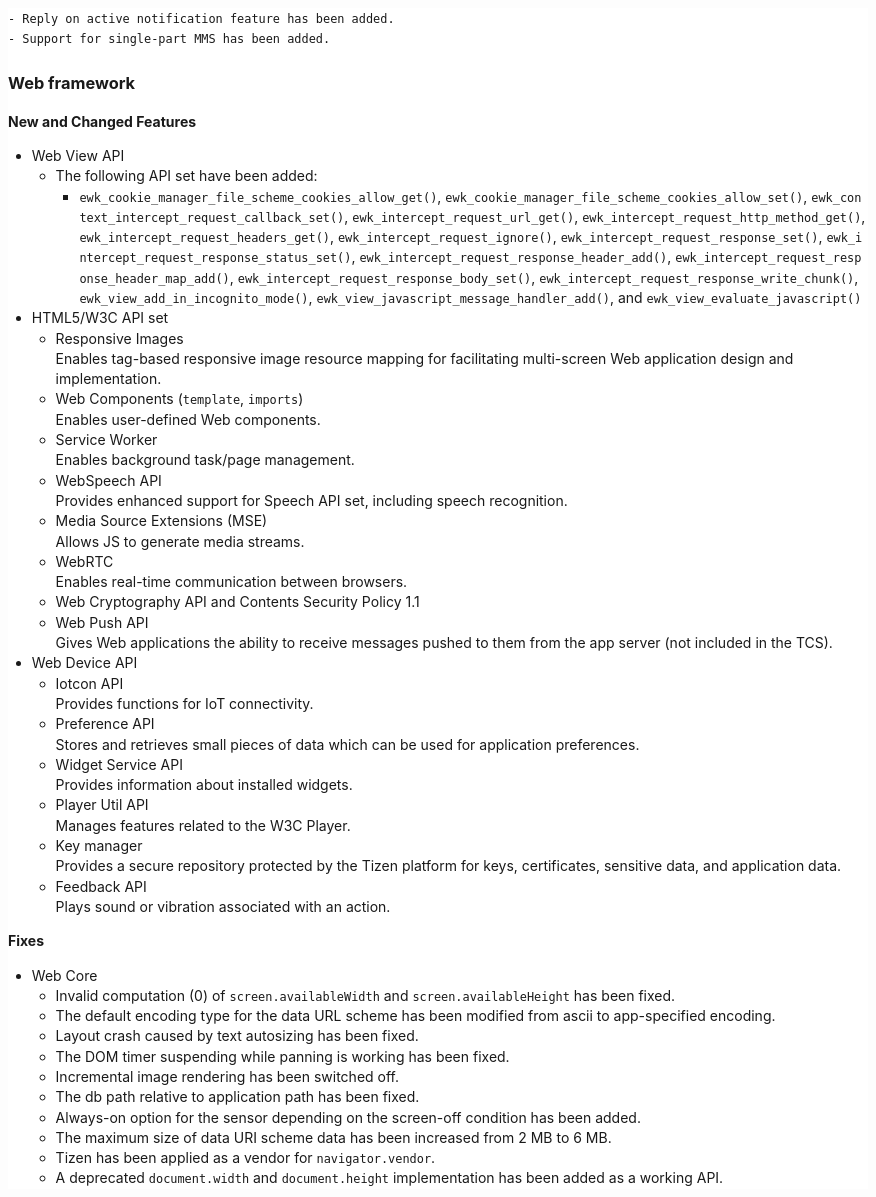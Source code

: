     - Reply on active notification feature has been added.
    - Support for single-part MMS has been added.

### Web framework

**New and Changed Features**

- Web View API
  - The following API set have been added:
    - `ewk_cookie_manager_file_scheme_cookies_allow_get()`, `ewk_cookie_manager_file_scheme_cookies_allow_set()`, `ewk_context_intercept_request_callback_set()`, `ewk_intercept_request_url_get()`, `ewk_intercept_request_http_method_get()`, `ewk_intercept_request_headers_get()`, `ewk_intercept_request_ignore()`, `ewk_intercept_request_response_set()`, `ewk_intercept_request_response_status_set()`, `ewk_intercept_request_response_header_add()`, `ewk_intercept_request_response_header_map_add()`, `ewk_intercept_request_response_body_set()`, `ewk_intercept_request_response_write_chunk()`, `ewk_view_add_in_incognito_mode()`, `ewk_view_javascript_message_handler_add()`, and `ewk_view_evaluate_javascript()`
- HTML5/W3C API set
  - Responsive Images  
    Enables tag-based responsive image resource mapping for facilitating multi-screen Web application design and implementation.
  - Web Components (`template`, `imports`)  
    Enables user-defined Web components.
  - Service Worker  
    Enables background task/page management.
  - WebSpeech API  
    Provides enhanced support for Speech API set, including speech recognition.
  - Media Source Extensions (MSE)  
    Allows JS to generate media streams.
  - WebRTC  
    Enables real-time communication between browsers.
  - Web Cryptography API and Contents Security Policy 1.1
  - Web Push API  
    Gives Web applications the ability to receive messages pushed to them from the app server (not included in the TCS).
- Web Device API
  - Iotcon API  
    Provides functions for IoT connectivity.
  - Preference API  
    Stores and retrieves small pieces of data which can be used for application preferences.
  - Widget Service API  
    Provides information about installed widgets.
  - Player Util API  
    Manages features related to the W3C Player.
  - Key manager  
    Provides a secure repository protected by the Tizen platform for keys, certificates, sensitive data, and application data.
  - Feedback API  
    Plays sound or vibration associated with an action.

**Fixes**

- Web Core
  - Invalid computation (0) of `screen.availableWidth` and `screen.availableHeight` has been fixed.
  - The default encoding type for the data URL scheme has been modified from ascii to app-specified encoding.
  - Layout crash caused by text autosizing has been fixed.
  - The DOM timer suspending while panning is working has been fixed.
  - Incremental image rendering has been switched off.
  - The db path relative to application path has been fixed.
  - Always-on option for the sensor depending on the screen-off condition has been added.
  - The maximum size of data URI scheme data has been increased from 2 MB to 6 MB.
  - Tizen has been applied as a vendor for `navigator.vendor`.
  - A deprecated `document.width` and `document.height` implementation has been added as a working API.
